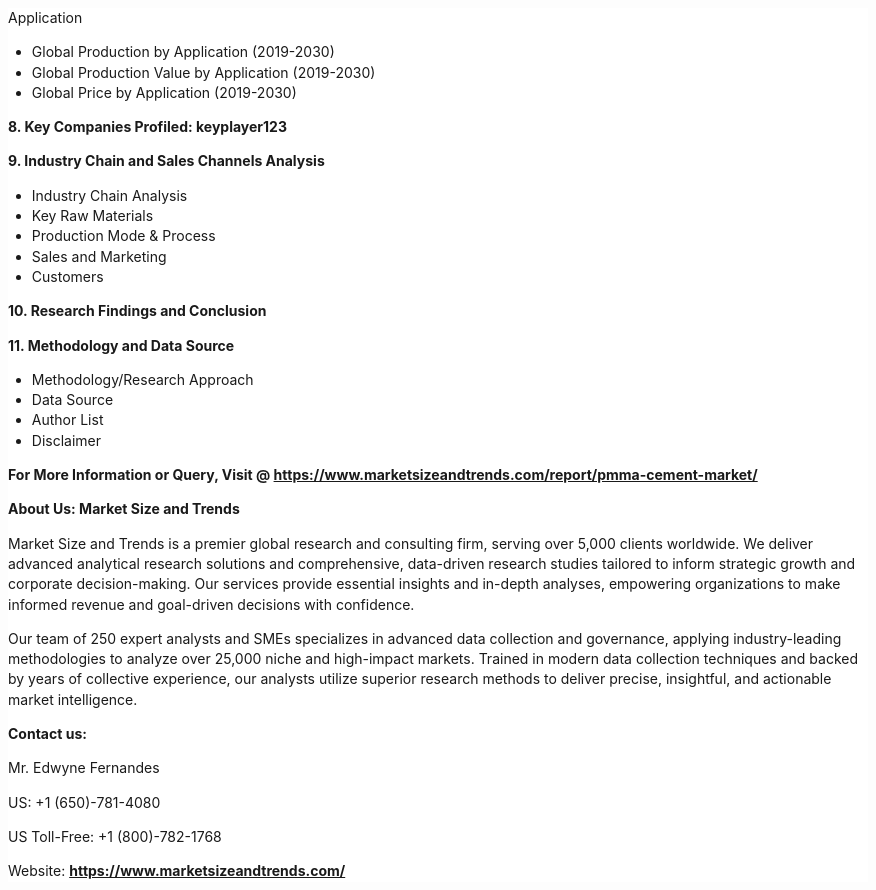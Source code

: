 Application</strong></p><ul><li>Global Production by Application (2019-2030)</li><li>Global Production Value by Application (2019-2030)</li><li>Global Price by Application (2019-2030)</li></ul><p><strong>8. Key Companies Profiled: keyplayer123</strong></p><p><strong>9. Industry Chain and Sales Channels Analysis</strong></p><ul><li>Industry Chain Analysis</li><li>Key Raw Materials</li><li>Production Mode &amp; Process</li><li>Sales and Marketing</li><li>Customers</li></ul><p><strong>10. Research Findings and Conclusion</strong></p><p><strong>11. Methodology and Data Source</strong></p><ul><li>Methodology/Research Approach</li><li>Data Source</li><li>Author List</li><li>Disclaimer</li></ul></p><p><strong>For More Information or Query, Visit @ <a href="https://www.marketsizeandtrends.com/report/pmma-cement-market/">https://www.marketsizeandtrends.com/report/pmma-cement-market/</a></strong></p><p><strong>About Us: Market Size and Trends</strong></p><p>Market Size and Trends is a premier global research and consulting firm, serving over 5,000 clients worldwide. We deliver advanced analytical research solutions and comprehensive, data-driven research studies tailored to inform strategic growth and corporate decision-making. Our services provide essential insights and in-depth analyses, empowering organizations to make informed revenue and goal-driven decisions with confidence.</p><p>Our team of 250 expert analysts and SMEs specializes in advanced data collection and governance, applying industry-leading methodologies to analyze over 25,000 niche and high-impact markets. Trained in modern data collection techniques and backed by years of collective experience, our analysts utilize superior research methods to deliver precise, insightful, and actionable market intelligence.</p><p><strong>Contact us:</strong></p><p>Mr. Edwyne Fernandes</p><p>US: +1 (650)-781-4080</p><p>US Toll-Free: +1 (800)-782-1768</p><p>Website: <strong><a href="https://www.marketsizeandtrends.com/">https://www.marketsizeandtrends.com/</a></strong></p>
